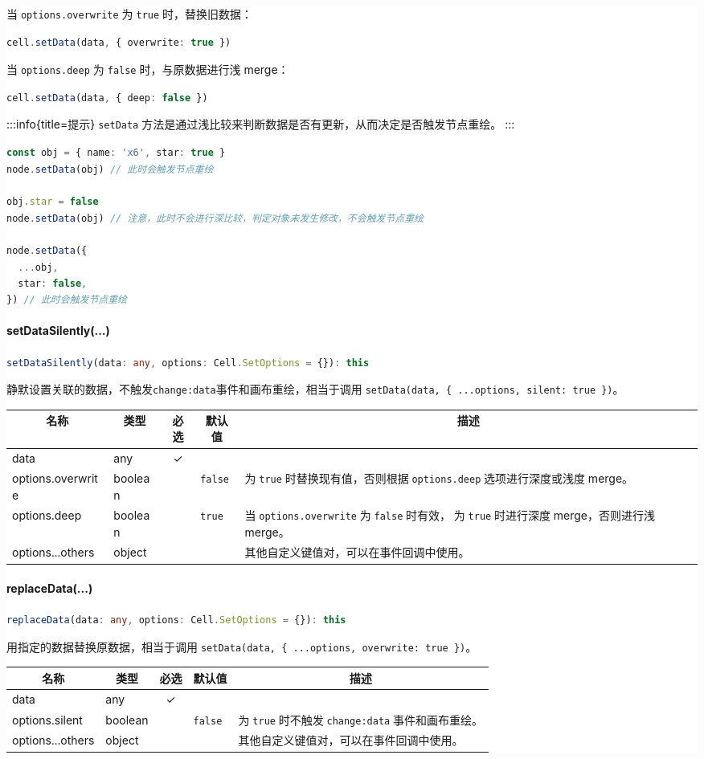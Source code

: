 当 `options.overwrite` 为 `true` 时，替换旧数据：

```ts
cell.setData(data, { overwrite: true })
```

当 `options.deep` 为 `false` 时，与原数据进行浅 merge：

```ts
cell.setData(data, { deep: false })
```

:::info{title=提示}
`setData` 方法是通过浅比较来判断数据是否有更新，从而决定是否触发节点重绘。
:::

```ts
const obj = { name: 'x6', star: true }
node.setData(obj) // 此时会触发节点重绘

obj.star = false
node.setData(obj) // 注意，此时不会进行深比较，判定对象未发生修改，不会触发节点重绘

node.setData({
  ...obj,
  star: false,
}) // 此时会触发节点重绘
```

#### setDataSilently(...)

```ts
setDataSilently(data: any, options: Cell.SetOptions = {}): this
```

静默设置关联的数据，不触发`change:data`事件和画布重绘，相当于调用 `setData(data, { ...options, silent: true })`。

| 名称             | 类型    | 必选 | 默认值  | 描述                                             |
|------------------|---------|:----:|---------|--------------------------------------------------|
| data             | any     |  ✓   |         |                                                  |
| options.overwrite | boolean |      | `false` | 为 `true` 时替换现有值，否则根据 `options.deep` 选项进行深度或浅度 merge。               |
| options.deep      | boolean |      | `true`  | 当 `options.overwrite` 为 `false` 时有效， 为 `true` 时进行深度 merge，否则进行浅 merge。 |
| options...others | object  |      |         | 其他自定义键值对，可以在事件回调中使用。           |


#### replaceData(...)

```ts
replaceData(data: any, options: Cell.SetOptions = {}): this
```

用指定的数据替换原数据，相当于调用 `setData(data, { ...options, overwrite: true })`。

| 名称             | 类型    | 必选 | 默认值  | 描述                                             |
|------------------|---------|:----:|---------|--------------------------------------------------|
| data             | any     |  ✓   |         |                                                  |
| options.silent   | boolean |      | `false` | 为 `true` 时不触发 `change:data` 事件和画布重绘。 |
| options...others | object  |      |         | 其他自定义键值对，可以在事件回调中使用。           |
